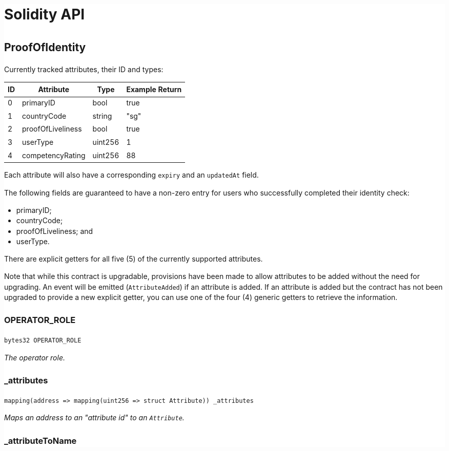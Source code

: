 # Solidity API

## ProofOfIdentity

Currently tracked attributes, their ID and types:

| ID  | Attribute         | Type    | Example Return |
| --- | ----------------- | ------- | -------------- |
| 0   | primaryID         | bool    | true           |
| 1   | countryCode       | string  | "sg"           |
| 2   | proofOfLiveliness | bool    | true           |
| 3   | userType          | uint256 | 1              |
| 4   | competencyRating  | uint256 | 88             |

Each attribute will also have a corresponding `expiry` and an `updatedAt`
field.

The following fields are guaranteed to have a non-zero entry for users who
successfully completed their identity check:

-   primaryID;
-   countryCode;
-   proofOfLiveliness; and
-   userType.

There are explicit getters for all five (5) of the currently supported
attributes.

Note that while this contract is upgradable, provisions have been made to
allow attributes to be added without the need for upgrading. An event will be
emitted (`AttributeAdded`) if an attribute is added. If an attribute is added
but the contract has not been upgraded to provide a new explicit getter,
you can use one of the four (4) generic getters to retrieve the information.

### OPERATOR_ROLE

```solidity
bytes32 OPERATOR_ROLE
```

_The operator role._

### \_attributes

```solidity
mapping(address => mapping(uint256 => struct Attribute)) _attributes
```

_Maps an address to an "attribute id" to an `Attribute`._

### \_attributeToName

